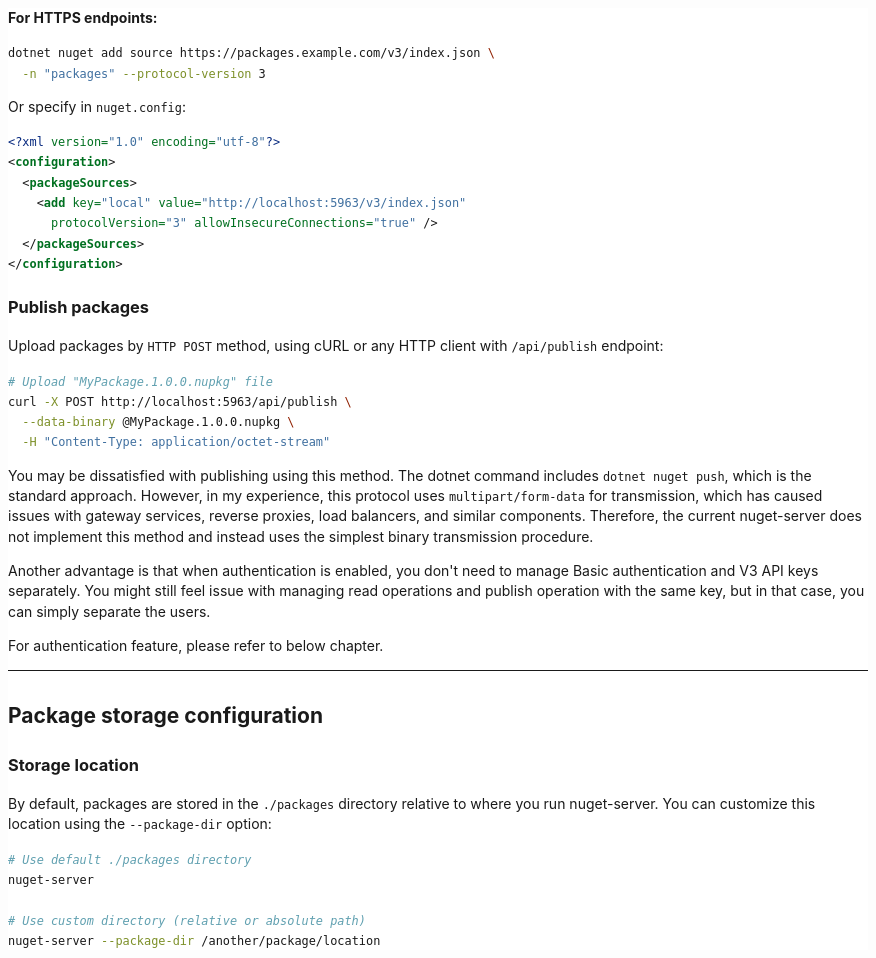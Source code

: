 **For HTTPS endpoints:**

```bash
dotnet nuget add source https://packages.example.com/v3/index.json \
  -n "packages" --protocol-version 3
```

Or specify in `nuget.config`:

```xml
<?xml version="1.0" encoding="utf-8"?>
<configuration>
  <packageSources>
    <add key="local" value="http://localhost:5963/v3/index.json"
      protocolVersion="3" allowInsecureConnections="true" />
  </packageSources>
</configuration>
```

### Publish packages

Upload packages by `HTTP POST` method, using cURL or any HTTP client with `/api/publish` endpoint:

```bash
# Upload "MyPackage.1.0.0.nupkg" file
curl -X POST http://localhost:5963/api/publish \
  --data-binary @MyPackage.1.0.0.nupkg \
  -H "Content-Type: application/octet-stream"
```

You may be dissatisfied with publishing using this method. The dotnet command includes `dotnet nuget push`, which is the standard approach.
However, in my experience, this protocol uses `multipart/form-data` for transmission, which has caused issues with gateway services, reverse proxies, load balancers, and similar components.
Therefore, the current nuget-server does not implement this method and instead uses the simplest binary transmission procedure.

Another advantage is that when authentication is enabled, you don't need to manage Basic authentication and V3 API keys separately.
You might still feel issue with managing read operations and publish operation with the same key,
but in that case, you can simply separate the users.

For authentication feature, please refer to below chapter.

---

## Package storage configuration

### Storage location

By default, packages are stored in the `./packages` directory relative to where you run nuget-server.
You can customize this location using the `--package-dir` option:

```bash
# Use default ./packages directory
nuget-server

# Use custom directory (relative or absolute path)
nuget-server --package-dir /another/package/location
```
